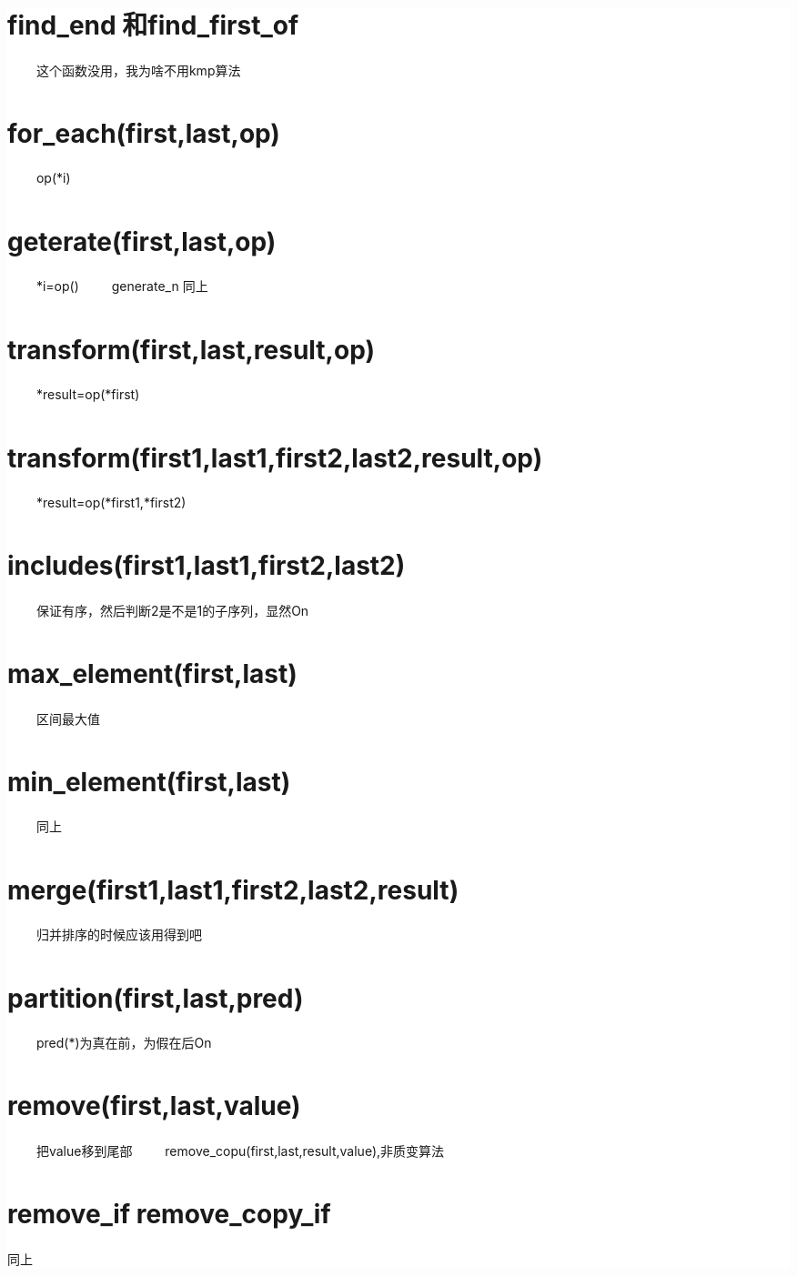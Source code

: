# find_end 和find_first_of
&emsp;&emsp; 这个函数没用，我为啥不用kmp算法

# for_each(first,last,op)
&emsp;&emsp; op(\*i)

# geterate(first,last,op)
&emsp;&emsp; \*i=op()
&emsp;&emsp; generate_n 同上

# transform(first,last,result,op)
&emsp;&emsp; \*result=op(\*first)

# transform(first1,last1,first2,last2,result,op)
&emsp;&emsp; \*result=op(\*first1,\*first2)

# includes(first1,last1,first2,last2)
&emsp;&emsp; 保证有序，然后判断2是不是1的子序列，显然On

# max_element(first,last) 
&emsp;&emsp; 区间最大值

# min_element(first,last)
&emsp;&emsp; 同上

# merge(first1,last1,first2,last2,result)
&emsp;&emsp; 归并排序的时候应该用得到吧

# partition(first,last,pred)
&emsp;&emsp; pred(*)为真在前，为假在后On

# remove(first,last,value)
&emsp;&emsp; 把value移到尾部
&emsp;&emsp; remove_copu(first,last,result,value),非质变算法

# remove_if remove_copy_if 
同上
